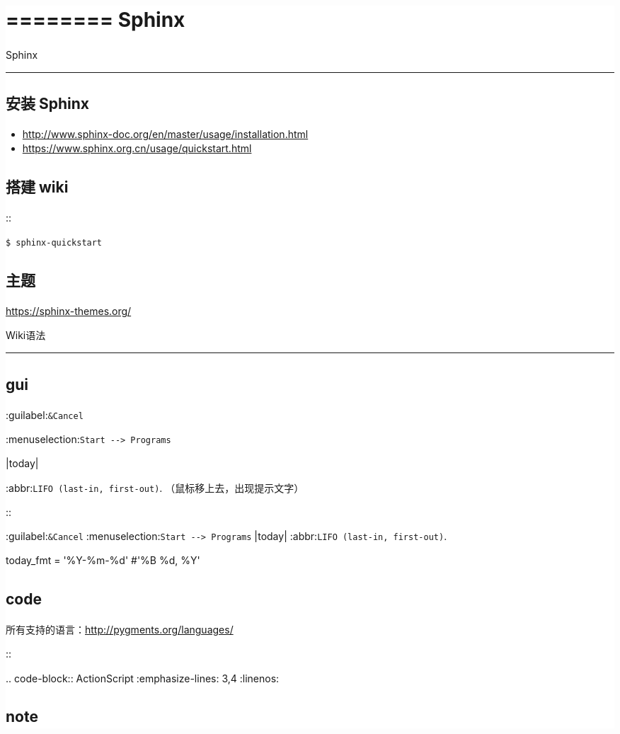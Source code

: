 ========
Sphinx
========

Sphinx
***********

安装 Sphinx
----------------
* http://www.sphinx-doc.org/en/master/usage/installation.html
* https://www.sphinx.org.cn/usage/quickstart.html

搭建 wiki
--------------------
::

    $ sphinx-quickstart

主题
---------------------------
https://sphinx-themes.org/


Wiki语法
****************

gui
------
:guilabel:`&Cancel`

:menuselection:`Start --> Programs`

|today|

:abbr:`LIFO (last-in, first-out)`. （鼠标移上去，出现提示文字）

::

   :guilabel:`&Cancel`
   :menuselection:`Start --> Programs`
   |today|
   :abbr:`LIFO (last-in, first-out)`.

   today_fmt = '%Y-%m-%d' #'%B %d, %Y'

code
-------
所有支持的语言：http://pygments.org/languages/

::

   .. code-block:: ActionScript
      :emphasize-lines: 3,4
      :linenos:


note
-------
